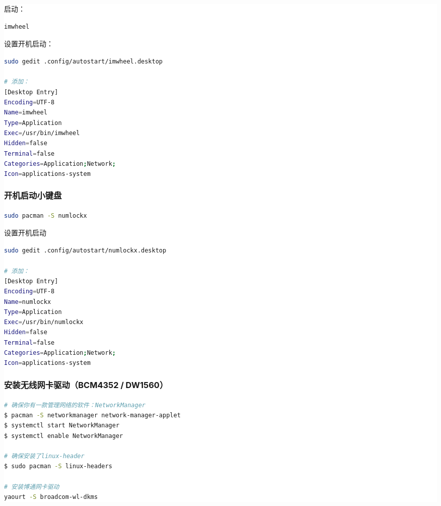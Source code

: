 启动：

```
imwheel
```

设置开机启动：

```bash
sudo gedit .config/autostart/imwheel.desktop

# 添加：
[Desktop Entry]
Encoding=UTF-8
Name=imwheel
Type=Application
Exec=/usr/bin/imwheel
Hidden=false
Terminal=false
Categories=Application;Network;
Icon=applications-system 
```

### 开机启动小键盘

```bash
sudo pacman -S numlockx
```

设置开机启动

```bash
sudo gedit .config/autostart/numlockx.desktop

# 添加：
[Desktop Entry]
Encoding=UTF-8
Name=numlockx
Type=Application
Exec=/usr/bin/numlockx
Hidden=false
Terminal=false
Categories=Application;Network;
Icon=applications-system
```

### 安装无线网卡驱动（BCM4352 / DW1560）

```bash
# 确保你有一款管理网络的软件：NetworkManager
$ pacman -S networkmanager network-manager-applet
$ systemctl start NetworkManager
$ systemctl enable NetworkManager

# 确保安装了linux-header
$ sudo pacman -S linux-headers

# 安装博通网卡驱动
yaourt -S broadcom-wl-dkms
```
